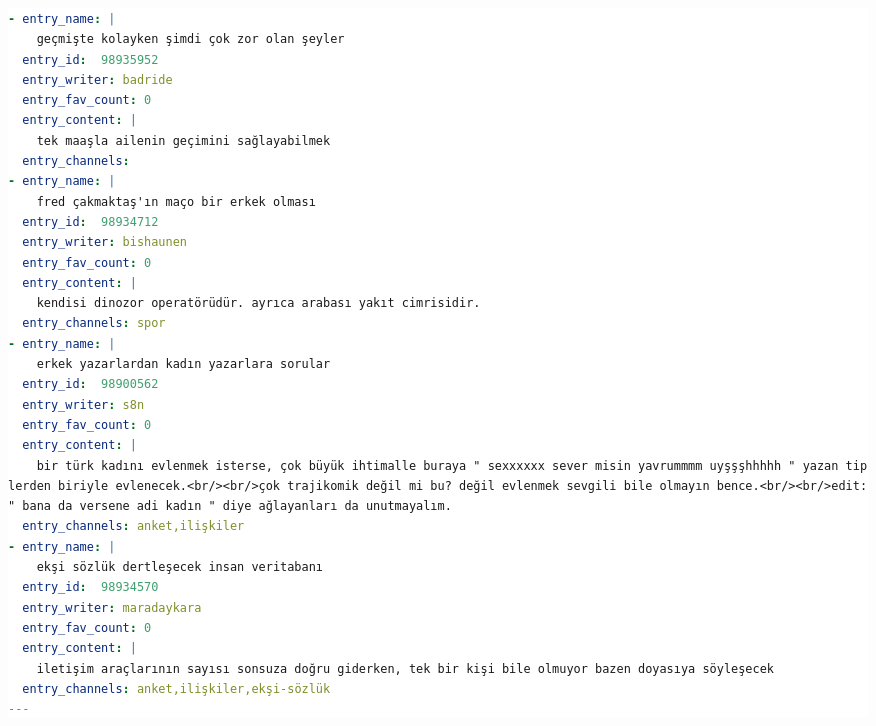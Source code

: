 ```yaml
- entry_name: |
    geçmişte kolayken şimdi çok zor olan şeyler
  entry_id:  98935952
  entry_writer: badride
  entry_fav_count: 0
  entry_content: |
    tek maaşla ailenin geçimini sağlayabilmek
  entry_channels: 
- entry_name: |
    fred çakmaktaş'ın maço bir erkek olması
  entry_id:  98934712
  entry_writer: bishaunen
  entry_fav_count: 0
  entry_content: |
    kendisi dinozor operatörüdür. ayrıca arabası yakıt cimrisidir.
  entry_channels: spor
- entry_name: |
    erkek yazarlardan kadın yazarlara sorular
  entry_id:  98900562
  entry_writer: s8n
  entry_fav_count: 0
  entry_content: |
    bir türk kadını evlenmek isterse, çok büyük ihtimalle buraya " sexxxxxx sever misin yavrummmm uyşşşhhhhh " yazan tiplerden biriyle evlenecek.<br/><br/>çok trajikomik değil mi bu? değil evlenmek sevgili bile olmayın bence.<br/><br/>edit: " bana da versene adi kadın " diye ağlayanları da unutmayalım.
  entry_channels: anket,ilişkiler
- entry_name: |
    ekşi sözlük dertleşecek insan veritabanı
  entry_id:  98934570
  entry_writer: maradaykara
  entry_fav_count: 0
  entry_content: |
    iletişim araçlarının sayısı sonsuza doğru giderken, tek bir kişi bile olmuyor bazen doyasıya söyleşecek
  entry_channels: anket,ilişkiler,ekşi-sözlük
---
```

